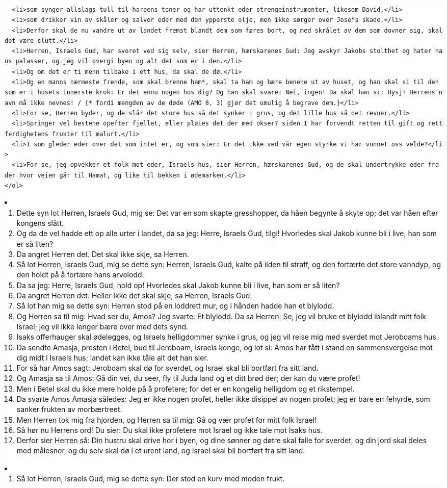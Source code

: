       <li>som synger allslags tull til harpens toner og har uttenkt eder strengeinstrumenter, likesom David,</li>
      <li>som drikker vin av skåler og salver eder med den ypperste olje, men ikke sørger over Josefs skade.</li>
      <li>Derfor skal de nu vandre ut av landet fremst blandt dem som føres bort, og med skrålet av dem som dovner sig, skal det være slutt.</li>
      <li>Herren, Israels Gud, har svoret ved sig selv, sier Herren, hærskarenes Gud: Jeg avskyr Jakobs stolthet og hater hans palasser, og jeg vil overgi byen og alt det som er i den.</li>
      <li>Og om det er ti menn tilbake i ett hus, da skal de dø.</li>
      <li>Og en manns nærmeste frende, som skal brenne ham*, skal ta ham og bære benene ut av huset, og han skal si til den som er i husets innerste krok: Er det ennu nogen hos dig? Og han skal svare: Nei, ingen! Da skal han si: Hysj! Herrens navn må ikke nevnes! / {* fordi mengden av de døde (AMO 8, 3) gjør det umulig å begrave dem.}</li>
      <li>For se, Herren byder, og de slår det store hus så det synker i grus, og det lille hus så det revner.</li>
      <li>Springer vel hestene opefter fjellet, eller pløies det der med okser? siden I har forvendt retten til gift og rettferdighetens frukter til malurt.</li>
      <li>I som gleder eder over det som intet er, og som sier: Er det ikke ved vår egen styrke vi har vunnet oss velde?</li>
      <li>For se, jeg opvekker et folk mot eder, Israels hus, sier Herren, hærskarenes Gud, og de skal undertrykke eder fra der hvor veien går til Hamat, og like til bekken i ødemarken.</li>
    </ol>
  </li>
  <li>
    <ol>
      <li>Dette syn lot Herren, Israels Gud, mig se: Det var en som skapte gresshopper, da håen begynte å skyte op; det var håen efter kongens slått.</li>
      <li>Og da de vel hadde ett op alle urter i landet, da sa jeg: Herre, Israels Gud, tilgi! Hvorledes skal Jakob kunne bli i live, han som er så liten?</li>
      <li>Da angret Herren det. Det skal ikke skje, sa Herren.</li>
      <li>Så lot Herren, Israels Gud, mig se dette syn: Herren, Israels Gud, kalte på ilden til straff, og den fortærte det store vanndyp, og den holdt på å fortære hans arvelodd.</li>
      <li>Da sa jeg: Herre, Israels Gud, hold op! Hvorledes skal Jakob kunne bli i live, han som er så liten?</li>
      <li>Da angret Herren det. Heller ikke det skal skje, sa Herren, Israels Gud.</li>
      <li>Så lot han mig se dette syn: Herren stod på en loddrett mur, og i hånden hadde han et blylodd.</li>
      <li>Og Herren sa til mig: Hvad ser du, Amos? Jeg svarte: Et blylodd. Da sa Herren: Se, jeg vil bruke et blylodd iblandt mitt folk Israel; jeg vil ikke lenger bære over med dets synd.</li>
      <li>Isaks offerhauger skal ødelegges, og Israels helligdommer synke i grus, og jeg vil reise mig med sverdet mot Jeroboams hus.</li>
      <li>Da sendte Amasja, presten i Betel, bud til Jeroboam, Israels konge, og lot si: Amos har fått i stand en sammensvergelse mot dig midt i Israels hus; landet kan ikke tåle alt det han sier.</li>
      <li>For så har Amos sagt: Jeroboam skal dø for sverdet, og Israel skal bli bortført fra sitt land.</li>
      <li>Og Amasja sa til Amos: Gå din vei, du seer, fly til Juda land og et ditt brød der; der kan du være profet!</li>
      <li>Men i Betel skal du ikke mere holde på å profetere; for det er en kongelig helligdom og et rikstempel.</li>
      <li>Da svarte Amos Amasja således: Jeg er ikke nogen profet, heller ikke disippel av nogen profet; jeg er bare en fehyrde, som sanker frukten av morbærtreet.</li>
      <li>Men Herren tok mig fra hjorden, og Herren sa til mig: Gå og vær profet for mitt folk Israel!</li>
      <li>Så hør nu Herrens ord! Du sier: Du skal ikke profetere mot Israel og ikke tale mot Isaks hus.</li>
      <li>Derfor sier Herren så: Din hustru skal drive hor i byen, og dine sønner og døtre skal falle for sverdet, og din jord skal deles med målesnor, og du selv skal dø i et urent land, og Israel skal bli bortført fra sitt land.</li>
    </ol>
  </li>
  <li>
    <ol>
      <li>Så lot Herren, Israels Gud, mig se dette syn: Der stod en kurv med moden frukt.</li>